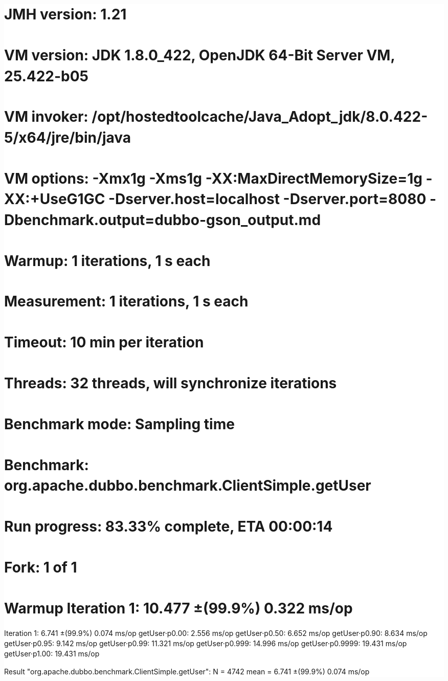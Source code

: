 # JMH version: 1.21
# VM version: JDK 1.8.0_422, OpenJDK 64-Bit Server VM, 25.422-b05
# VM invoker: /opt/hostedtoolcache/Java_Adopt_jdk/8.0.422-5/x64/jre/bin/java
# VM options: -Xmx1g -Xms1g -XX:MaxDirectMemorySize=1g -XX:+UseG1GC -Dserver.host=localhost -Dserver.port=8080 -Dbenchmark.output=dubbo-gson_output.md
# Warmup: 1 iterations, 1 s each
# Measurement: 1 iterations, 1 s each
# Timeout: 10 min per iteration
# Threads: 32 threads, will synchronize iterations
# Benchmark mode: Sampling time
# Benchmark: org.apache.dubbo.benchmark.ClientSimple.getUser

# Run progress: 83.33% complete, ETA 00:00:14
# Fork: 1 of 1
# Warmup Iteration   1: 10.477 ±(99.9%) 0.322 ms/op
Iteration   1: 6.741 ±(99.9%) 0.074 ms/op
                 getUser·p0.00:   2.556 ms/op
                 getUser·p0.50:   6.652 ms/op
                 getUser·p0.90:   8.634 ms/op
                 getUser·p0.95:   9.142 ms/op
                 getUser·p0.99:   11.321 ms/op
                 getUser·p0.999:  14.996 ms/op
                 getUser·p0.9999: 19.431 ms/op
                 getUser·p1.00:   19.431 ms/op



Result "org.apache.dubbo.benchmark.ClientSimple.getUser":
  N = 4742
  mean =      6.741 ±(99.9%) 0.074 ms/op
